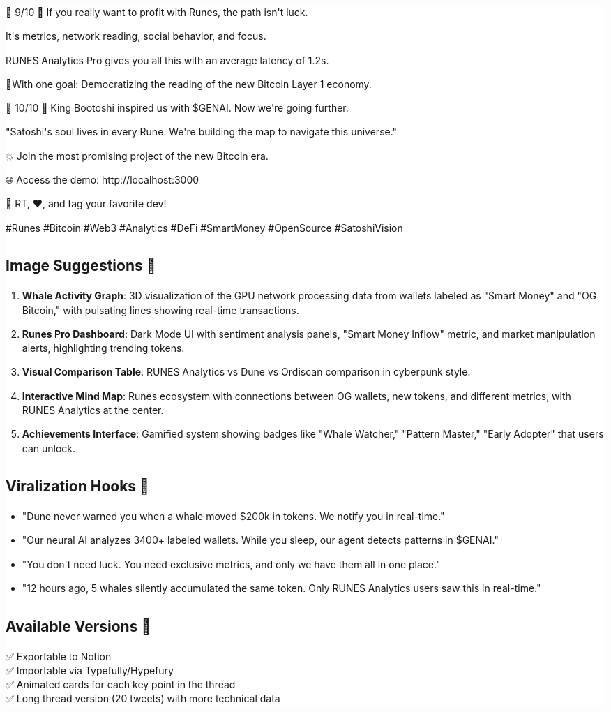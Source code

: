 🧵 9/10
🎯 If you really want to profit with Runes, the path isn't luck.

It's metrics, network reading, social behavior, and focus.

RUNES Analytics Pro gives you all this with an average latency of 1.2s.

📍With one goal:
Democratizing the reading of the new Bitcoin Layer 1 economy.

🧵 10/10
👑 King Bootoshi inspired us with $GENAI.
Now we're going further.

"Satoshi's soul lives in every Rune.
We're building the map to navigate this universe."

💥 Join the most promising project of the new Bitcoin era.

🌐 Access the demo: http://localhost:3000

🔁 RT, ❤️, and tag your favorite dev!

#Runes #Bitcoin #Web3 #Analytics #DeFi #SmartMoney #OpenSource #SatoshiVision

## Image Suggestions 📸

1. **Whale Activity Graph**: 3D visualization of the GPU network processing data from wallets labeled as "Smart Money" and "OG Bitcoin," with pulsating lines showing real-time transactions.

2. **Runes Pro Dashboard**: Dark Mode UI with sentiment analysis panels, "Smart Money Inflow" metric, and market manipulation alerts, highlighting trending tokens.

3. **Visual Comparison Table**: RUNES Analytics vs Dune vs Ordiscan comparison in cyberpunk style.

4. **Interactive Mind Map**: Runes ecosystem with connections between OG wallets, new tokens, and different metrics, with RUNES Analytics at the center.

5. **Achievements Interface**: Gamified system showing badges like "Whale Watcher," "Pattern Master," "Early Adopter" that users can unlock.

## Viralization Hooks 🚀

- "Dune never warned you when a whale moved $200k in tokens. We notify you in real-time."

- "Our neural AI analyzes 3400+ labeled wallets. While you sleep, our agent detects patterns in $GENAI."

- "You don't need luck. You need exclusive metrics, and only we have them all in one place."

- "12 hours ago, 5 whales silently accumulated the same token. Only RUNES Analytics users saw this in real-time."

## Available Versions 📄

✅ Exportable to Notion  
✅ Importable via Typefully/Hypefury  
✅ Animated cards for each key point in the thread  
✅ Long thread version (20 tweets) with more technical data 
